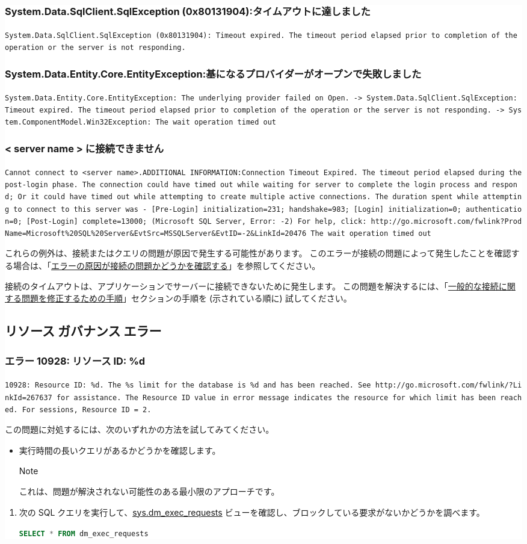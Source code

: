 ### <a name="systemdatasqlclientsqlexception-0x80131904-timeout-expired"></a>System.Data.SqlClient.SqlException (0x80131904):タイムアウトに達しました

``System.Data.SqlClient.SqlException (0x80131904): Timeout expired. The timeout period elapsed prior to completion of the operation or the server is not responding.``

### <a name="systemdataentitycoreentityexception-the-underlying-provider-failed-on-open"></a>System.Data.Entity.Core.EntityException:基になるプロバイダーがオープンで失敗しました

``System.Data.Entity.Core.EntityException: The underlying provider failed on Open. -> System.Data.SqlClient.SqlException: Timeout expired. The timeout period elapsed prior to completion of the operation or the server is not responding. -> System.ComponentModel.Win32Exception: The wait operation timed out``

### <a name="cannot-connect-to--server-name-"></a>< server name > に接続できません

``Cannot connect to <server name>.ADDITIONAL INFORMATION:Connection Timeout Expired. The timeout period elapsed during the post-login phase. The connection could have timed out while waiting for server to complete the login process and respond; Or it could have timed out while attempting to create multiple active connections. The duration spent while attempting to connect to this server was - [Pre-Login] initialization=231; handshake=983; [Login] initialization=0; authentication=0; [Post-Login] complete=13000; (Microsoft SQL Server, Error: -2) For help, click: http://go.microsoft.com/fwlink?ProdName=Microsoft%20SQL%20Server&EvtSrc=MSSQLServer&EvtID=-2&LinkId=20476 The wait operation timed out``

これらの例外は、接続またはクエリの問題が原因で発生する可能性があります。 このエラーが接続の問題によって発生したことを確認する場合は、「[エラーの原因が接続の問題かどうかを確認する](#confirm-whether-an-error-is-caused-by-a-connectivity-issue)」を参照してください。

接続のタイムアウトは、アプリケーションでサーバーに接続できないために発生します。 この問題を解決するには、「[一般的な接続に関する問題を修正するための手順](#steps-to-fix-common-connection-issues)」セクションの手順を (示されている順に) 試してください。

## <a name="resource-governance-errors"></a>リソース ガバナンス エラー

### <a name="error-10928-resource-id-d"></a>エラー 10928: リソース ID: %d

``10928: Resource ID: %d. The %s limit for the database is %d and has been reached. See http://go.microsoft.com/fwlink/?LinkId=267637 for assistance. The Resource ID value in error message indicates the resource for which limit has been reached. For sessions, Resource ID = 2.``

この問題に対処するには、次のいずれかの方法を試してみてください。

* 実行時間の長いクエリがあるかどうかを確認します。

  > [!NOTE]
  > これは、問題が解決されない可能性のある最小限のアプローチです。

1. 次の SQL クエリを実行して、[sys.dm_exec_requests](https://docs.microsoft.com/sql/relational-databases/system-dynamic-management-views/sys-dm-exec-requests-transact-sql) ビューを確認し、ブロックしている要求がないかどうかを調べます。

   ```sql
   SELECT * FROM dm_exec_requests
   ```
